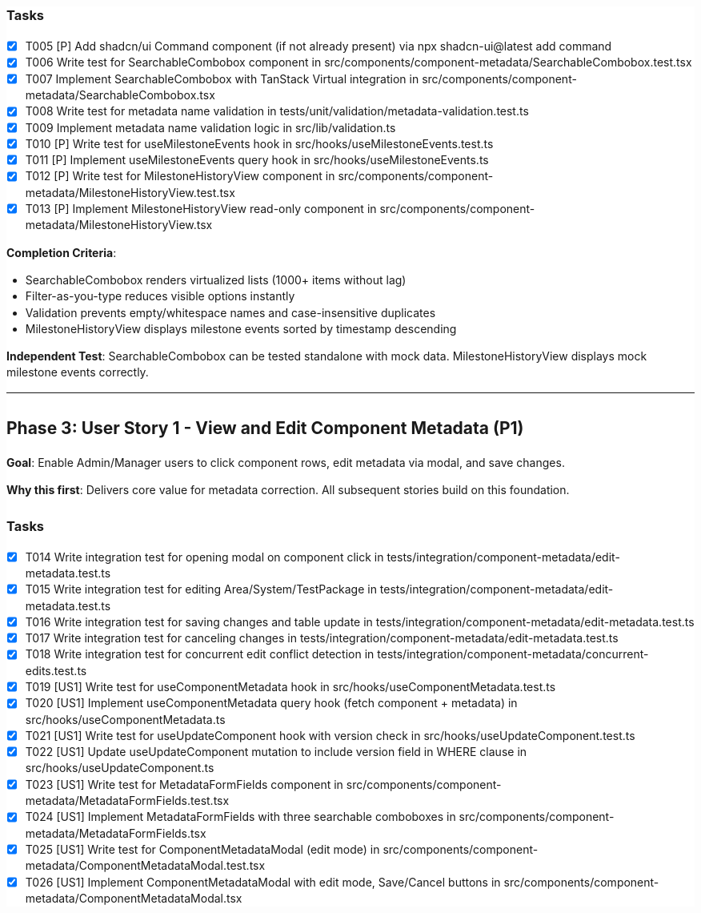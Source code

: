 ### Tasks

- [X] T005 [P] Add shadcn/ui Command component (if not already present) via npx shadcn-ui@latest add command
- [X] T006 Write test for SearchableCombobox component in src/components/component-metadata/SearchableCombobox.test.tsx
- [X] T007 Implement SearchableCombobox with TanStack Virtual integration in src/components/component-metadata/SearchableCombobox.tsx
- [X] T008 Write test for metadata name validation in tests/unit/validation/metadata-validation.test.ts
- [X] T009 Implement metadata name validation logic in src/lib/validation.ts
- [X] T010 [P] Write test for useMilestoneEvents hook in src/hooks/useMilestoneEvents.test.ts
- [X] T011 [P] Implement useMilestoneEvents query hook in src/hooks/useMilestoneEvents.ts
- [X] T012 [P] Write test for MilestoneHistoryView component in src/components/component-metadata/MilestoneHistoryView.test.tsx
- [X] T013 [P] Implement MilestoneHistoryView read-only component in src/components/component-metadata/MilestoneHistoryView.tsx

**Completion Criteria**:
- SearchableCombobox renders virtualized lists (1000+ items without lag)
- Filter-as-you-type reduces visible options instantly
- Validation prevents empty/whitespace names and case-insensitive duplicates
- MilestoneHistoryView displays milestone events sorted by timestamp descending

**Independent Test**: SearchableCombobox can be tested standalone with mock data. MilestoneHistoryView displays mock milestone events correctly.

---

## Phase 3: User Story 1 - View and Edit Component Metadata (P1)

**Goal**: Enable Admin/Manager users to click component rows, edit metadata via modal, and save changes.

**Why this first**: Delivers core value for metadata correction. All subsequent stories build on this foundation.

### Tasks

- [X] T014 Write integration test for opening modal on component click in tests/integration/component-metadata/edit-metadata.test.ts
- [X] T015 Write integration test for editing Area/System/TestPackage in tests/integration/component-metadata/edit-metadata.test.ts
- [X] T016 Write integration test for saving changes and table update in tests/integration/component-metadata/edit-metadata.test.ts
- [X] T017 Write integration test for canceling changes in tests/integration/component-metadata/edit-metadata.test.ts
- [X] T018 Write integration test for concurrent edit conflict detection in tests/integration/component-metadata/concurrent-edits.test.ts
- [X] T019 [US1] Write test for useComponentMetadata hook in src/hooks/useComponentMetadata.test.ts
- [X] T020 [US1] Implement useComponentMetadata query hook (fetch component + metadata) in src/hooks/useComponentMetadata.ts
- [X] T021 [US1] Write test for useUpdateComponent hook with version check in src/hooks/useUpdateComponent.test.ts
- [X] T022 [US1] Update useUpdateComponent mutation to include version field in WHERE clause in src/hooks/useUpdateComponent.ts
- [X] T023 [US1] Write test for MetadataFormFields component in src/components/component-metadata/MetadataFormFields.test.tsx
- [X] T024 [US1] Implement MetadataFormFields with three searchable comboboxes in src/components/component-metadata/MetadataFormFields.tsx
- [X] T025 [US1] Write test for ComponentMetadataModal (edit mode) in src/components/component-metadata/ComponentMetadataModal.test.tsx
- [X] T026 [US1] Implement ComponentMetadataModal with edit mode, Save/Cancel buttons in src/components/component-metadata/ComponentMetadataModal.tsx